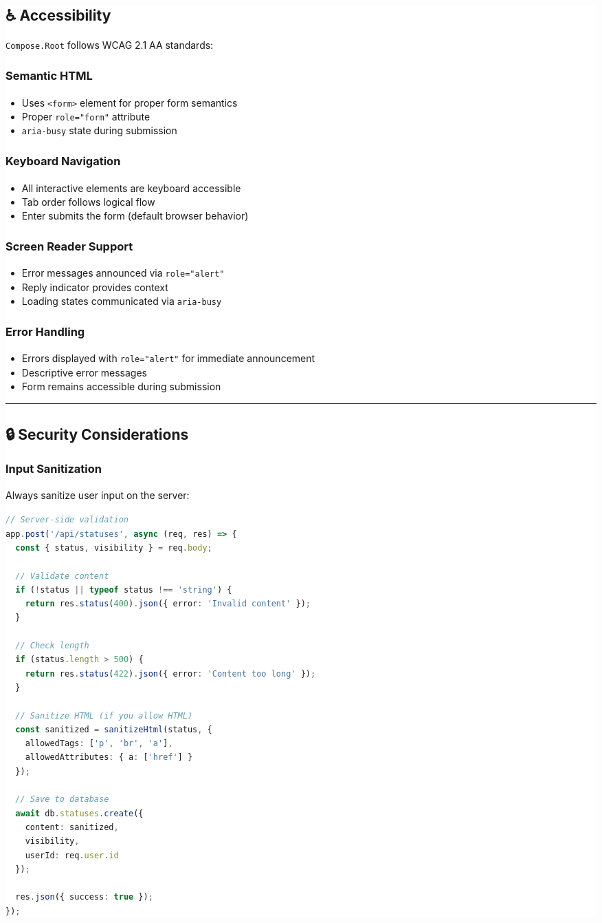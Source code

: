 ## ♿ Accessibility

`Compose.Root` follows WCAG 2.1 AA standards:

### **Semantic HTML**
- Uses `<form>` element for proper form semantics
- Proper `role="form"` attribute
- `aria-busy` state during submission

### **Keyboard Navigation**
- All interactive elements are keyboard accessible
- Tab order follows logical flow
- Enter submits the form (default browser behavior)

### **Screen Reader Support**
- Error messages announced via `role="alert"`
- Reply indicator provides context
- Loading states communicated via `aria-busy`

### **Error Handling**
- Errors displayed with `role="alert"` for immediate announcement
- Descriptive error messages
- Form remains accessible during submission

---

## 🔒 Security Considerations

### **Input Sanitization**

Always sanitize user input on the server:

```typescript
// Server-side validation
app.post('/api/statuses', async (req, res) => {
  const { status, visibility } = req.body;

  // Validate content
  if (!status || typeof status !== 'string') {
    return res.status(400).json({ error: 'Invalid content' });
  }

  // Check length
  if (status.length > 500) {
    return res.status(422).json({ error: 'Content too long' });
  }

  // Sanitize HTML (if you allow HTML)
  const sanitized = sanitizeHtml(status, {
    allowedTags: ['p', 'br', 'a'],
    allowedAttributes: { a: ['href'] }
  });

  // Save to database
  await db.statuses.create({
    content: sanitized,
    visibility,
    userId: req.user.id
  });

  res.json({ success: true });
});
```